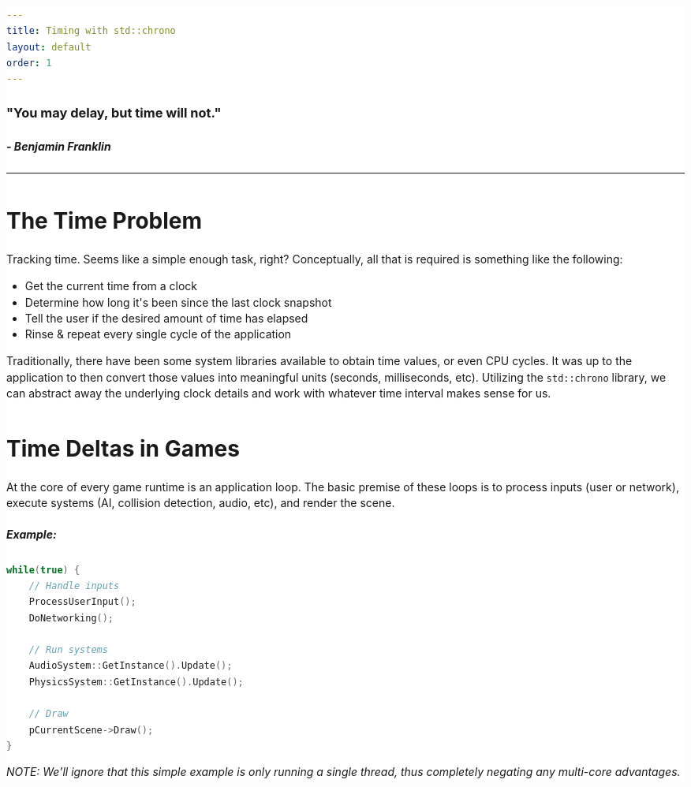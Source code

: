 ```yaml
---
title: Timing with std::chrono
layout: default
order: 1
---
```



### "You may delay, but time will not."
##### - Benjamin Franklin

---

# The Time Problem
Tracking time. Seems like a simple enough task, right? Conceptually, all that is required is something like the following:

- Get the current time from a clock
- Determine how long it's been since the last clock snapshot
- Tell the user if the desired amount of time has elapsed
- Rinse & repeat every single cycle of the application

Traditionally, there have been some system libraries available to obtain time values, or even CPU cycles. It was up to the application to then convert those values into meaningful units (seconds, milliseconds, etc). Utilizing the `std::chrono` library, we can abstract away the underlying clock details and work with whatever time interval makes sense for us. 

# Time Deltas in Games
At the core of every game runtime is an application loop. The basic premise of these loops is to process inputs (user or network), execute systems (AI, collision detection, audio, etc), and render the scene. 

##### Example:
```c++
while(true) {
    // Handle inputs
    ProcessUserInput();
    DoNetworking();

    // Run systems
    AudioSystem::GetInstance().Update();
    PhysicsSystem::GetInstance().Update();
    
    // Draw
    pCurrentScene->Draw();
}
```
*NOTE: We'll ignore that this simple example is only running a single thread, thus completely negating any multi-core advantages.*
